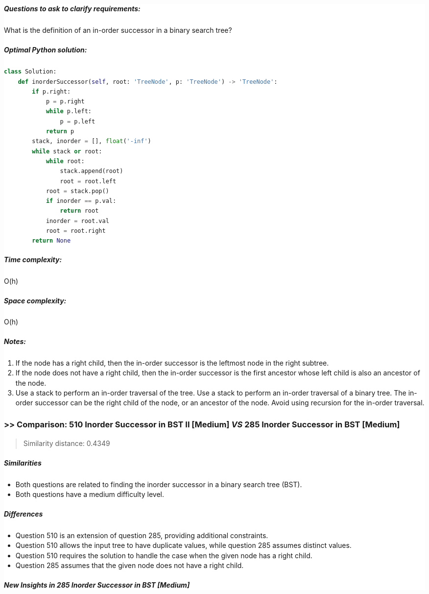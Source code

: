 ##### Questions to ask to clarify requirements:
What is the definition of an in-order successor in a binary search tree?

##### Optimal Python solution:
```python
class Solution:
    def inorderSuccessor(self, root: 'TreeNode', p: 'TreeNode') -> 'TreeNode':
        if p.right:
            p = p.right
            while p.left:
                p = p.left
            return p
        stack, inorder = [], float('-inf')
        while stack or root:
            while root:
                stack.append(root)
                root = root.left
            root = stack.pop()
            if inorder == p.val:
                return root
            inorder = root.val
            root = root.right
        return None
```
##### Time complexity:
O(h)
##### Space complexity:
O(h)
##### Notes:
1. If the node has a right child, then the in-order successor is the leftmost node in the right subtree.
2. If the node does not have a right child, then the in-order successor is the first ancestor whose left child is also an ancestor of the node.
3. Use a stack to perform an in-order traversal of the tree.
Use a stack to perform an in-order traversal of a binary tree.
The in-order successor can be the right child of the node, or an ancestor of the node.
Avoid using recursion for the in-order traversal.
    
### >> Comparison: 510 Inorder Successor in BST II [Medium] *VS* 285 Inorder Successor in BST [Medium]
> Similarity distance: 0.4349
##### Similarities

- Both questions are related to finding the inorder successor in a binary search tree (BST).
- Both questions have a medium difficulty level.
##### Differences

- Question 510 is an extension of question 285, providing additional constraints.
- Question 510 allows the input tree to have duplicate values, while question 285 assumes distinct values.
- Question 510 requires the solution to handle the case when the given node has a right child.
- Question 285 assumes that the given node does not have a right child.
##### New Insights in 285 Inorder Successor in BST [Medium]
